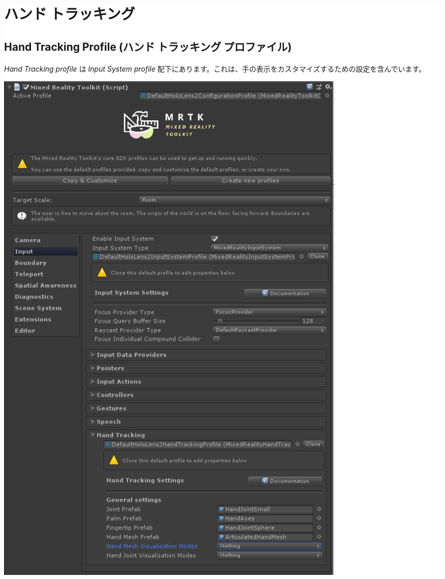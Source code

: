 # ハンド トラッキング

## Hand Tracking Profile (ハンド トラッキング プロファイル)

_Hand Tracking profile_ は _Input System profile_ 配下にあります。これは、手の表示をカスタマイズするための設定を含んでいます。

<img src="../../Documentation/Images/Input/HandTrackingProfile.png" width="650px" style="display:block;">
